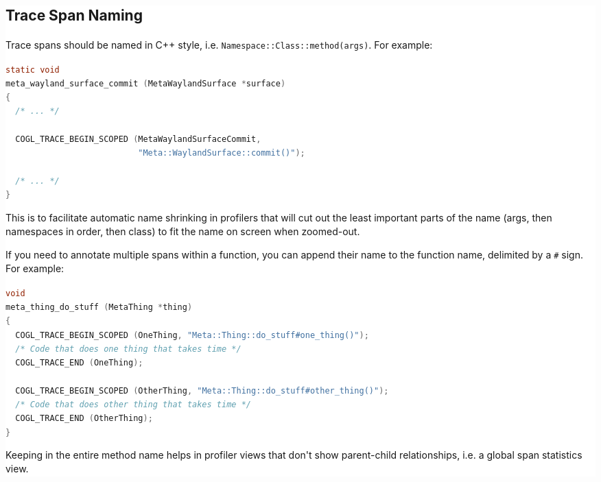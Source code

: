 ## Trace Span Naming

Trace spans should be named in C++ style, i.e.
`Namespace::Class::method(args)`. For example:

```c
static void
meta_wayland_surface_commit (MetaWaylandSurface *surface)
{
  /* ... */

  COGL_TRACE_BEGIN_SCOPED (MetaWaylandSurfaceCommit,
                           "Meta::WaylandSurface::commit()");

  /* ... */
}
```

This is to facilitate automatic name shrinking in profilers that will cut out
the least important parts of the name (args, then namespaces in order, then
class) to fit the name on screen when zoomed-out.

If you need to annotate multiple spans within a function, you can append their
name to the function name, delimited by a `#` sign. For example:

```c
void
meta_thing_do_stuff (MetaThing *thing)
{
  COGL_TRACE_BEGIN_SCOPED (OneThing, "Meta::Thing::do_stuff#one_thing()");
  /* Code that does one thing that takes time */
  COGL_TRACE_END (OneThing);

  COGL_TRACE_BEGIN_SCOPED (OtherThing, "Meta::Thing::do_stuff#other_thing()");
  /* Code that does other thing that takes time */
  COGL_TRACE_END (OtherThing);
}
```

Keeping in the entire method name helps in profiler views that don't show
parent-child relationships, i.e. a global span statistics view.

[gnome-coding-style]: https://developer.gnome.org/documentation/guidelines/programming/coding-style.html
